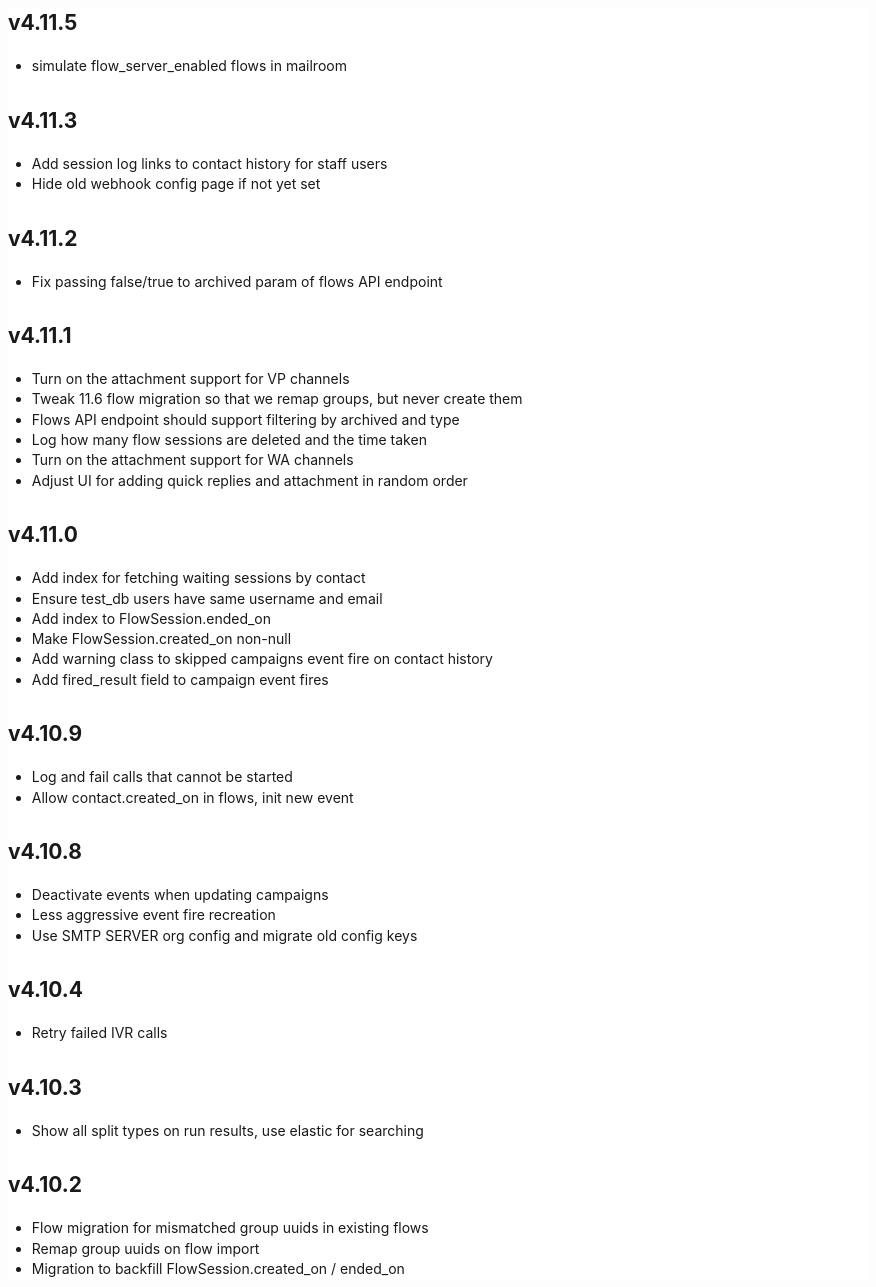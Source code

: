 v4.11.5
----------
 * simulate flow_server_enabled flows in mailroom

v4.11.3
----------
 * Add session log links to contact history for staff users
 * Hide old webhook config page if not yet set

v4.11.2
----------
 * Fix passing false/true to archived param of flows API endpoint

v4.11.1
----------
 * Turn on the attachment support for VP channels
 * Tweak 11.6 flow migration so that we remap groups, but never create them
 * Flows API endpoint should support filtering by archived and type
 * Log how many flow sessions are deleted and the time taken
 * Turn on the attachment support for WA channels
 * Adjust UI for adding quick replies and attachment in random order

v4.11.0
----------
 * Add index for fetching waiting sessions by contact
 * Ensure test_db users have same username and email
 * Add index to FlowSession.ended_on
 * Make FlowSession.created_on non-null
 * Add warning class to skipped campaigns event fire on contact history
 * Add fired_result field to campaign event fires

v4.10.9
----------
 * Log and fail calls that cannot be started
 * Allow contact.created_on in flows, init new event

v4.10.8
----------
 * Deactivate events when updating campaigns
 * Less aggressive event fire recreation
 * Use SMTP SERVER org config and migrate old config keys

v4.10.4
----------
 * Retry failed IVR calls

v4.10.3
----------
 * Show all split types on run results, use elastic for searching

v4.10.2
----------
 * Flow migration for mismatched group uuids in existing flows
 * Remap group uuids on flow import
 * Migration to backfill FlowSession.created_on / ended_on
